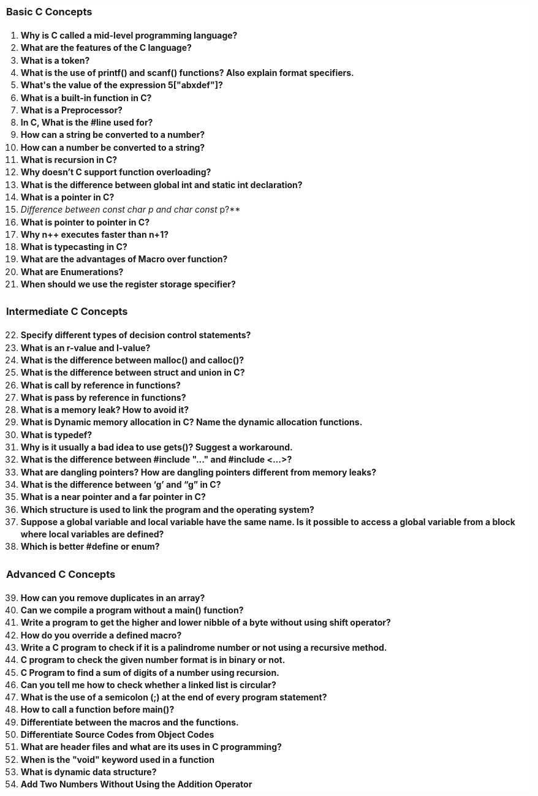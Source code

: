 
### Basic C Concepts

1. **Why is C called a mid-level programming language?**
2. **What are the features of the C language?**
3. **What is a token?**
4. **What is the use of printf() and scanf() functions? Also explain format specifiers.**
5. **What's the value of the expression 5["abxdef"]?**
6. **What is a built-in function in C?**
7. **What is a Preprocessor?**
8. **In C, What is the #line used for?**
9. **How can a string be converted to a number?**
10. **How can a number be converted to a string?**
11. **What is recursion in C?**
12. **Why doesn’t C support function overloading?**
13. **What is the difference between global int and static int declaration?**
14. **What is a pointer in C?**
15. **Difference between const char* p and char const* p?**
16. **What is pointer to pointer in C?**
17. **Why n++ executes faster than n+1?**
18. **What is typecasting in C?**
19. **What are the advantages of Macro over function?**
20. **What are Enumerations?**
21. **When should we use the register storage specifier?**

### Intermediate C Concepts

22. **Specify different types of decision control statements?**
23. **What is an r-value and l-value?**
24. **What is the difference between malloc() and calloc()?**
25. **What is the difference between struct and union in C?**
26. **What is call by reference in functions?**
27. **What is pass by reference in functions?**
28. **What is a memory leak? How to avoid it?**
29. **What is Dynamic memory allocation in C? Name the dynamic allocation functions.**
30. **What is typedef?**
31. **Why is it usually a bad idea to use gets()? Suggest a workaround.**
32. **What is the difference between #include "..." and #include <...>?**
33. **What are dangling pointers? How are dangling pointers different from memory leaks?**
34. **What is the difference between ‘g’ and “g” in C?**
35. **What is a near pointer and a far pointer in C?**
36. **Which structure is used to link the program and the operating system?**
37. **Suppose a global variable and local variable have the same name. Is it possible to access a global variable from a block where local variables are defined?**
38. **Which is better #define or enum?**

### Advanced C Concepts

39. **How can you remove duplicates in an array?**
40. **Can we compile a program without a main() function?**
41. **Write a program to get the higher and lower nibble of a byte without using shift operator?**
42. **How do you override a defined macro?**
43. **Write a C program to check if it is a palindrome number or not using a recursive method.**
44. **C program to check the given number format is in binary or not.**
45. **C Program to find a sum of digits of a number using recursion.**
46. **Can you tell me how to check whether a linked list is circular?**
47. **What is the use of a semicolon (;) at the end of every program statement?**
48. **How to call a function before main()?**
49. **Differentiate between the macros and the functions.**
50. **Differentiate Source Codes from Object Codes**
51. **What are header files and what are its uses in C programming?**
52. **When is the "void" keyword used in a function**
53. **What is dynamic data structure?**
54. **Add Two Numbers Without Using the Addition Operator**